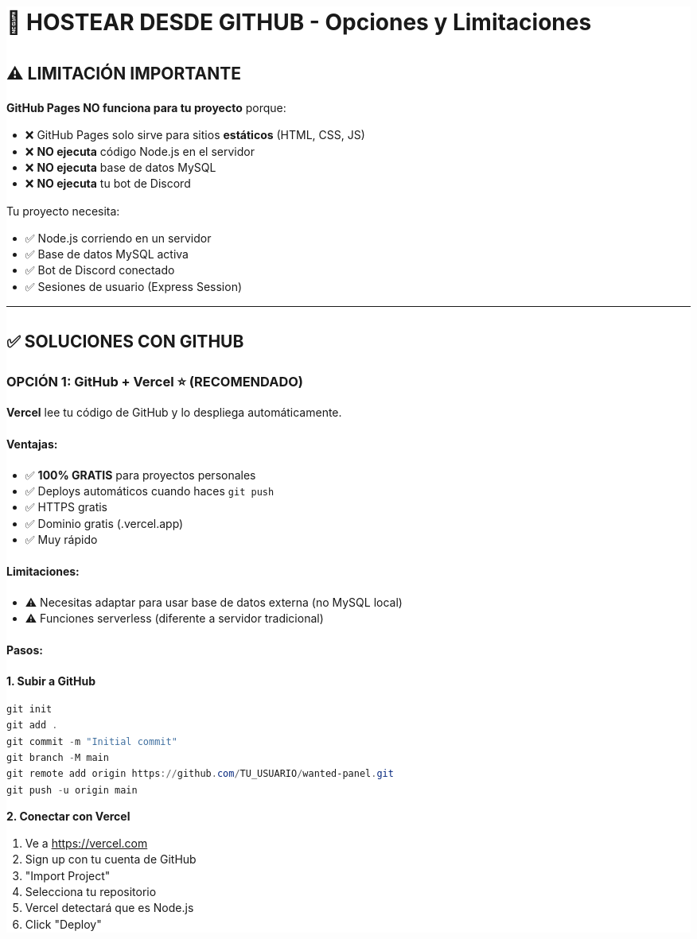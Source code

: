 # 🐙 HOSTEAR DESDE GITHUB - Opciones y Limitaciones

## ⚠️ LIMITACIÓN IMPORTANTE

**GitHub Pages NO funciona para tu proyecto** porque:
- ❌ GitHub Pages solo sirve para sitios **estáticos** (HTML, CSS, JS)
- ❌ **NO ejecuta** código Node.js en el servidor
- ❌ **NO ejecuta** base de datos MySQL
- ❌ **NO ejecuta** tu bot de Discord

Tu proyecto necesita:
- ✅ Node.js corriendo en un servidor
- ✅ Base de datos MySQL activa
- ✅ Bot de Discord conectado
- ✅ Sesiones de usuario (Express Session)

---

## ✅ SOLUCIONES CON GITHUB

### **OPCIÓN 1: GitHub + Vercel** ⭐ (RECOMENDADO)

**Vercel** lee tu código de GitHub y lo despliega automáticamente.

#### Ventajas:
- ✅ **100% GRATIS** para proyectos personales
- ✅ Deploys automáticos cuando haces `git push`
- ✅ HTTPS gratis
- ✅ Dominio gratis (.vercel.app)
- ✅ Muy rápido

#### Limitaciones:
- ⚠️ Necesitas adaptar para usar base de datos externa (no MySQL local)
- ⚠️ Funciones serverless (diferente a servidor tradicional)

#### Pasos:

**1. Subir a GitHub**
```powershell
git init
git add .
git commit -m "Initial commit"
git branch -M main
git remote add origin https://github.com/TU_USUARIO/wanted-panel.git
git push -u origin main
```

**2. Conectar con Vercel**
1. Ve a https://vercel.com
2. Sign up con tu cuenta de GitHub
3. "Import Project"
4. Selecciona tu repositorio
5. Vercel detectará que es Node.js
6. Click "Deploy"
